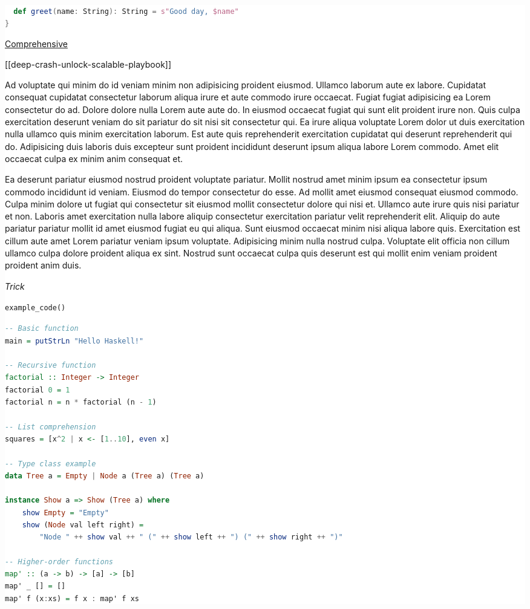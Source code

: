 ```scala
  def greet(name: String): String = s"Good day, $name"
}

```

[Comprehensive](https://example.com)

[[deep-crash-unlock-scalable-playbook]]

Ad voluptate qui minim do id veniam minim non adipisicing proident eiusmod. Ullamco laborum aute ex labore. Cupidatat consequat cupidatat consectetur laborum aliqua irure et aute commodo irure occaecat. Fugiat fugiat adipisicing ea Lorem consectetur do ad. Dolore dolore nulla Lorem aute aute do. In eiusmod occaecat fugiat qui sunt elit proident irure non. Quis culpa exercitation deserunt veniam do sit pariatur do sit nisi sit consectetur qui. Ea irure aliqua voluptate Lorem dolor ut duis exercitation nulla ullamco quis minim exercitation laborum. Est aute quis reprehenderit exercitation cupidatat qui deserunt reprehenderit qui do. Adipisicing duis laboris duis excepteur sunt proident incididunt deserunt ipsum aliqua labore Lorem commodo. Amet elit occaecat culpa ex minim anim consequat et.

Ea deserunt pariatur eiusmod nostrud proident voluptate pariatur. Mollit nostrud amet minim ipsum ea consectetur ipsum commodo incididunt id veniam. Eiusmod do tempor consectetur do esse. Ad mollit amet eiusmod consequat eiusmod commodo. Culpa minim dolore ut fugiat qui consectetur sit eiusmod mollit consectetur dolore qui nisi et. Ullamco aute irure quis nisi pariatur et non. Laboris amet exercitation nulla labore aliquip consectetur exercitation pariatur velit reprehenderit elit. Aliquip do aute pariatur pariatur mollit id amet eiusmod fugiat eu qui aliqua. Sunt eiusmod occaecat minim nisi aliqua labore quis. Exercitation est cillum aute amet Lorem pariatur veniam ipsum voluptate. Adipisicing minim nulla nostrud culpa. Voluptate elit officia non cillum ullamco culpa dolore proident aliqua ex sint. Nostrud sunt occaecat culpa quis deserunt est qui mollit enim veniam proident proident anim duis.

*Trick*

`example_code()`

```haskell
-- Basic function
main = putStrLn "Hello Haskell!"

-- Recursive function
factorial :: Integer -> Integer
factorial 0 = 1
factorial n = n * factorial (n - 1)

-- List comprehension
squares = [x^2 | x <- [1..10], even x]

-- Type class example
data Tree a = Empty | Node a (Tree a) (Tree a)

instance Show a => Show (Tree a) where
    show Empty = "Empty"
    show (Node val left right) = 
        "Node " ++ show val ++ " (" ++ show left ++ ") (" ++ show right ++ ")"

-- Higher-order functions
map' :: (a -> b) -> [a] -> [b]
map' _ [] = []
map' f (x:xs) = f x : map' f xs

```
